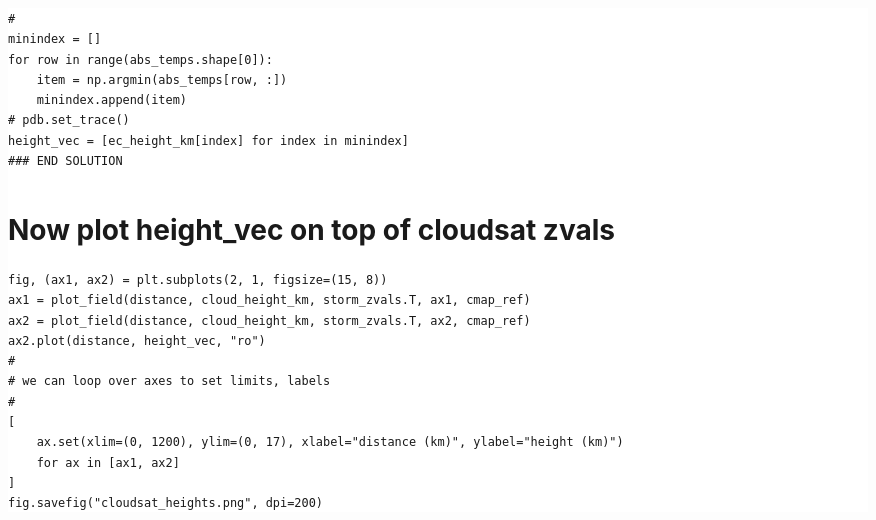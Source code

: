 ```{code-cell}
#
minindex = []
for row in range(abs_temps.shape[0]):
    item = np.argmin(abs_temps[row, :])
    minindex.append(item)
# pdb.set_trace()
height_vec = [ec_height_km[index] for index in minindex]
### END SOLUTION
```

# Now plot height_vec on top of cloudsat zvals

```{code-cell}
fig, (ax1, ax2) = plt.subplots(2, 1, figsize=(15, 8))
ax1 = plot_field(distance, cloud_height_km, storm_zvals.T, ax1, cmap_ref)
ax2 = plot_field(distance, cloud_height_km, storm_zvals.T, ax2, cmap_ref)
ax2.plot(distance, height_vec, "ro")
#
# we can loop over axes to set limits, labels
#
[
    ax.set(xlim=(0, 1200), ylim=(0, 17), xlabel="distance (km)", ylabel="height (km)")
    for ax in [ax1, ax2]
]
fig.savefig("cloudsat_heights.png", dpi=200)
```

```{code-cell}

```
